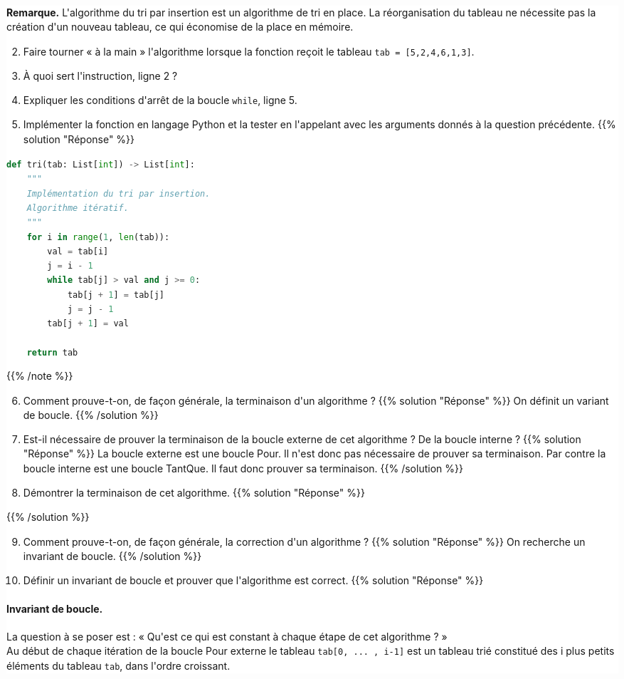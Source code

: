 **Remarque.** L'algorithme du tri par insertion est un algorithme de tri en place. La réorganisation du tableau ne nécessite pas la création d'un nouveau tableau, ce qui économise de la place en mémoire.

2. Faire tourner « à la main » l'algorithme lorsque la fonction reçoit le tableau `tab = [5,2,4,6,1,3]`.

3. À quoi sert l'instruction, ligne 2 ?

4. Expliquer les conditions d'arrêt de la boucle `while`, ligne 5.

5. Implémenter la fonction en langage Python et la tester en l'appelant avec les arguments donnés à la question précédente.
{{% solution "Réponse" %}}
```python
def tri(tab: List[int]) -> List[int]:
    """
    Implémentation du tri par insertion.
    Algorithme itératif.
    """
    for i in range(1, len(tab)):
        val = tab[i]
        j = i - 1
        while tab[j] > val and j >= 0:
            tab[j + 1] = tab[j]
            j = j - 1
        tab[j + 1] = val

    return tab
```
{{% /note %}}

6. Comment prouve-t-on, de façon générale, la terminaison d'un algorithme ?
{{% solution "Réponse" %}}
On définit un variant de boucle.
{{% /solution %}}

7. Est-il nécessaire de prouver la terminaison de la boucle externe de cet algorithme ? De la boucle interne ?
{{% solution "Réponse" %}}
La boucle externe est une boucle Pour. Il n'est donc pas nécessaire de prouver sa terminaison. Par contre la boucle interne est une boucle TantQue. Il faut donc prouver sa terminaison.
{{% /solution %}}

8. Démontrer la terminaison de cet algorithme.
{{% solution "Réponse" %}}

{{% /solution %}}

9. Comment prouve-t-on, de façon générale, la correction d'un algorithme ?
{{% solution "Réponse" %}}
On recherche un invariant de boucle.
{{% /solution %}}

10. Définir un invariant de boucle et prouver que l'algorithme est correct.
{{% solution "Réponse" %}}
#### Invariant de boucle.
La question à se poser est : « Qu'est ce qui est constant à chaque étape de cet algorithme ? »    
Au début de chaque itération de la boucle Pour externe le tableau `tab[0, ... , i-1]` est un tableau trié constitué des i plus petits éléments du tableau `tab`, dans l'ordre croissant.
